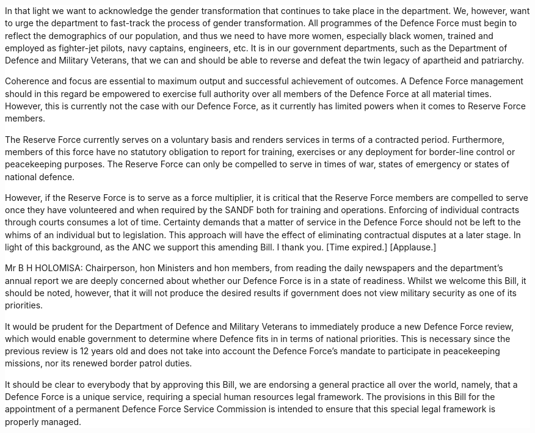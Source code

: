 In that light we want to acknowledge the gender transformation that
continues to take place in the department. We, however, want to urge the
department to fast-track the process of gender transformation. All
programmes of the Defence Force must begin to reflect the demographics of
our population, and thus we need to have more women, especially black
women, trained and employed as fighter-jet pilots, navy captains,
engineers, etc. It is in our government departments, such as the Department
of Defence and Military Veterans, that we can and should be able to reverse
and defeat the twin legacy of apartheid and patriarchy.

Coherence and focus are essential to maximum output and successful
achievement of outcomes. A Defence Force management should in this regard
be empowered to exercise full authority over all members of the Defence
Force at all material times. However, this is currently not the case with
our Defence Force, as it currently has limited powers when it comes to
Reserve Force members.

The Reserve Force currently serves on a voluntary basis and renders
services in terms of a contracted period. Furthermore, members of this
force have no statutory obligation to report for training, exercises or any
deployment for border-line control or peacekeeping purposes. The Reserve
Force can only be compelled to serve in times of war, states of emergency
or states of national defence.

However, if the Reserve Force is to serve as a force multiplier, it is
critical that the Reserve Force members are compelled to serve once they
have volunteered and when required by the SANDF both for training and
operations. Enforcing of individual contracts through courts consumes a lot
of time. Certainty demands that a matter of service in the Defence Force
should not be left to the whims of an individual but to legislation. This
approach will have the effect of eliminating contractual disputes at a
later stage. In light of this background, as the ANC we support this
amending Bill. I thank you. [Time expired.] [Applause.]

Mr B H HOLOMISA: Chairperson, hon Ministers and hon members, from reading
the daily newspapers and the department’s annual report we are deeply
concerned about whether our Defence Force is in a state of readiness.
Whilst we welcome this Bill, it should be noted, however, that it will not
produce the desired results if government does not view military security
as one of its priorities.

It would be prudent for the Department of Defence and Military Veterans to
immediately produce a new Defence Force review, which would enable
government to determine where Defence fits in in terms of national
priorities. This is necessary since the previous review is 12 years old and
does not take into account the Defence Force’s mandate to participate in
peacekeeping missions, nor its renewed border patrol duties.

It should be clear to everybody that by approving this Bill, we are
endorsing a general practice all over the world, namely, that a Defence
Force is a unique service, requiring a special human resources legal
framework. The provisions in this Bill for the appointment of a permanent
Defence Force Service Commission is intended to ensure that this special
legal framework is properly managed.
